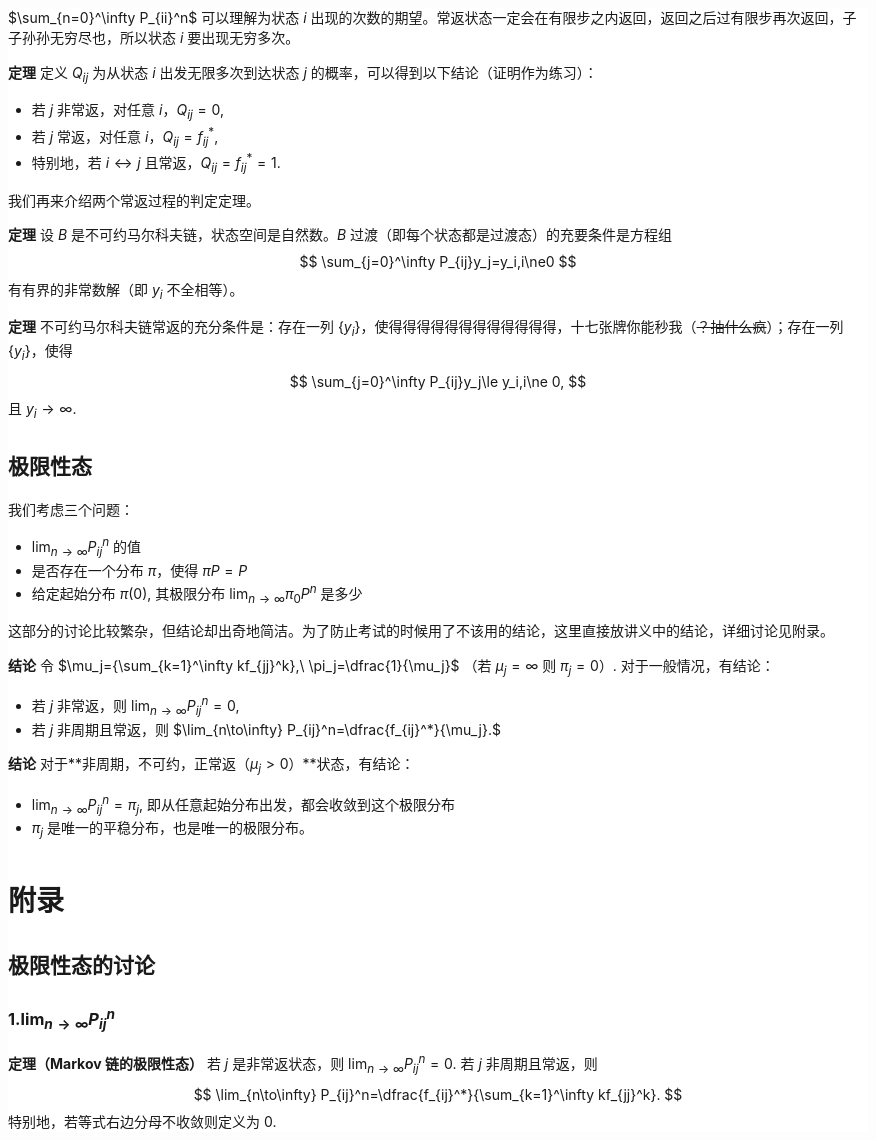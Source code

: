 $\sum_{n=0}^\infty P_{ii}^n$ 可以理解为状态 $i$ 出现的次数的期望。常返状态一定会在有限步之内返回，返回之后过有限步再次返回，子子孙孙无穷尽也，所以状态 $i$ 要出现无穷多次。

**定理** 定义 $Q_{ij}$ 为从状态 $i$ 出发无限多次到达状态 $j$ 的概率，可以得到以下结论（证明作为练习）：

- 若 $j$ 非常返，对任意 $i$，$Q_{ij}=0$,
- 若 $j$ 常返，对任意 $i$，$Q_{ij}=f_{ij}^*$,
- 特别地，若 $i\leftrightarrow j$ 且常返，$Q_{ij}=f_{ij}^*=1$.

我们再来介绍两个常返过程的判定定理。

**定理** 设 $B$ 是不可约马尔科夫链，状态空间是自然数。$B$ 过渡（即每个状态都是过渡态）的充要条件是方程组
$$
\sum_{j=0}^\infty P_{ij}y_j=y_i,i\ne0
$$
有有界的非常数解（即 $y_i$ 不全相等）。

**定理** 不可约马尔科夫链常返的充分条件是：存在一列 $\{y_i\}$，使得得得得得得得得得得得得，十七张牌你能秒我（~~？抽什么疯~~）；存在一列 $\{y_i\}$，使得
$$
\sum_{j=0}^\infty P_{ij}y_j\le y_i,i\ne 0,
$$
且 $y_i\to\infty$.

## 极限性态

我们考虑三个问题：

- $\lim_{n\to\infty}P_{ij}^n$ 的值
- 是否存在一个分布 $\pi$，使得 $\pi P=P$
- 给定起始分布 $\pi(0)$, 其极限分布 $\lim_{n\to\infty}\pi_0P^n$ 是多少

这部分的讨论比较繁杂，但结论却出奇地简洁。为了防止考试的时候用了不该用的结论，这里直接放讲义中的结论，详细讨论见附录。

**结论** 令 $\mu_j={\sum_{k=1}^\infty kf_{jj}^k},\ \pi_j=\dfrac{1}{\mu_j}$ （若 $\mu_j=\infty$ 则 $\pi_j=0$）. 对于一般情况，有结论：

- 若 $j$ 非常返，则 $\lim_{n\to\infty} P_{ij}^n=0$,
- 若 $j$ 非周期且常返，则 $\lim_{n\to\infty} P_{ij}^n=\dfrac{f_{ij}^*}{\mu_j}.$

**结论** 对于**非周期，不可约，正常返（$\mu_j>0$）**状态，有结论：

- $\lim_{n\to\infty}P_{ij}^n=\pi_j$, 即从任意起始分布出发，都会收敛到这个极限分布
- $\pi_j$ 是唯一的平稳分布，也是唯一的极限分布。

# 附录

## 极限性态的讨论

### $1. \lim_{n\to\infty}P_{ij}^n$

**定理（Markov 链的极限性态）** 若 $j$ 是非常返状态，则 $\lim_{n\to\infty} P_{ij}^n=0$. 若 $j$ 非周期且常返，则
$$
\lim_{n\to\infty} P_{ij}^n=\dfrac{f_{ij}^*}{\sum_{k=1}^\infty kf_{jj}^k}.
$$
特别地，若等式右边分母不收敛则定义为 $0$.
